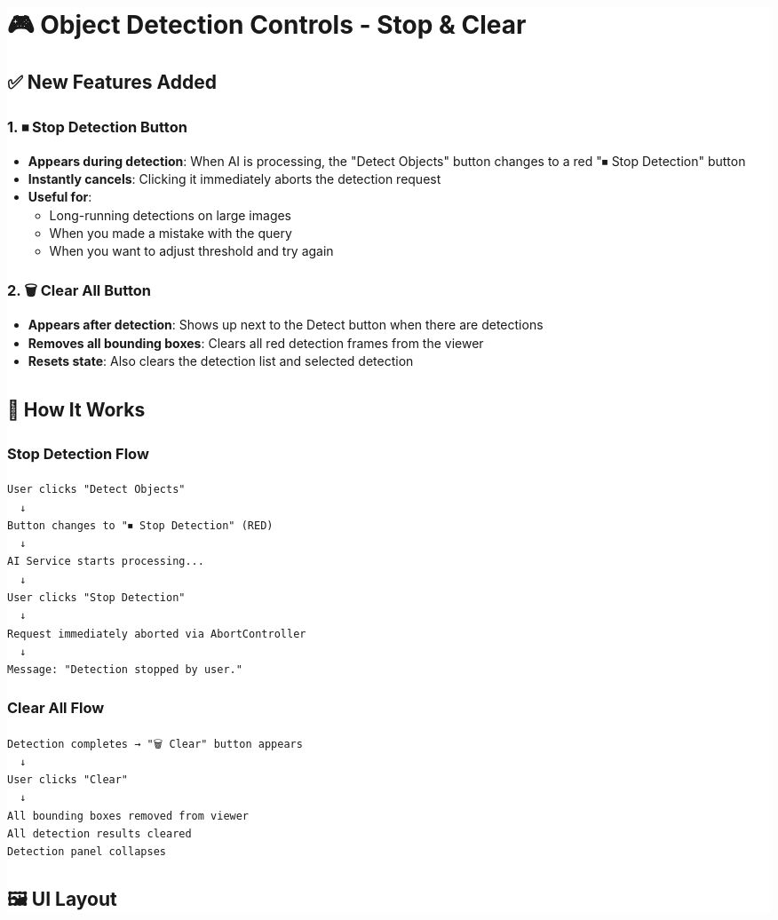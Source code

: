 # 🎮 Object Detection Controls - Stop & Clear

## ✅ New Features Added

### 1. ⏹ Stop Detection Button
- **Appears during detection**: When AI is processing, the "Detect Objects" button changes to a red "⏹ Stop Detection" button
- **Instantly cancels**: Clicking it immediately aborts the detection request
- **Useful for**: 
  - Long-running detections on large images
  - When you made a mistake with the query
  - When you want to adjust threshold and try again

### 2. 🗑️ Clear All Button
- **Appears after detection**: Shows up next to the Detect button when there are detections
- **Removes all bounding boxes**: Clears all red detection frames from the viewer
- **Resets state**: Also clears the detection list and selected detection

## 🎯 How It Works

### Stop Detection Flow
```
User clicks "Detect Objects"
  ↓
Button changes to "⏹ Stop Detection" (RED)
  ↓
AI Service starts processing...
  ↓
User clicks "Stop Detection"
  ↓
Request immediately aborted via AbortController
  ↓
Message: "Detection stopped by user."
```

### Clear All Flow
```
Detection completes → "🗑️ Clear" button appears
  ↓
User clicks "Clear"
  ↓
All bounding boxes removed from viewer
All detection results cleared
Detection panel collapses
```

## 🖼️ UI Layout
